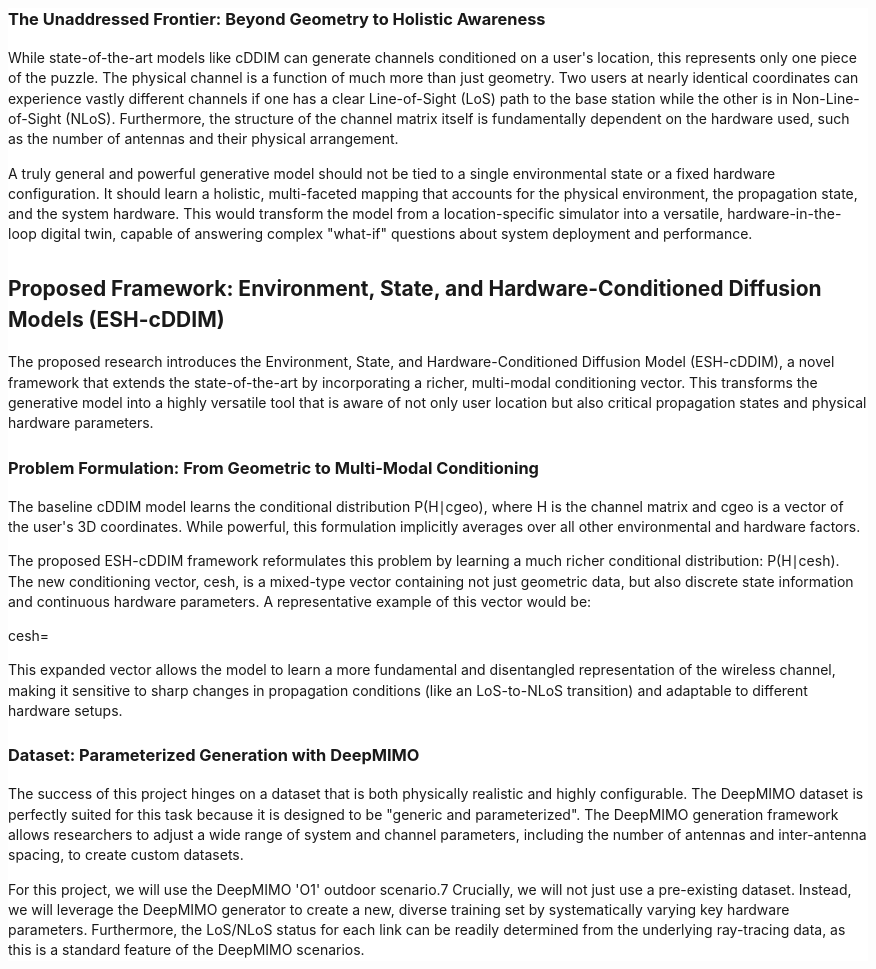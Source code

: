 ### **The Unaddressed Frontier: Beyond Geometry to Holistic Awareness**

While state-of-the-art models like cDDIM can generate channels conditioned on a user's location, this represents only one piece of the puzzle. The physical channel is a function of much more than just geometry. Two users at nearly identical coordinates can experience vastly different channels if one has a clear Line-of-Sight (LoS) path to the base station while the other is in Non-Line-of-Sight (NLoS). Furthermore, the structure of the channel matrix itself is fundamentally dependent on the hardware used, such as the number of antennas and their physical arrangement.

A truly general and powerful generative model should not be tied to a single environmental state or a fixed hardware configuration. It should learn a holistic, multi-faceted mapping that accounts for the physical environment, the propagation state, and the system hardware. This would transform the model from a location-specific simulator into a versatile, hardware-in-the-loop digital twin, capable of answering complex "what-if" questions about system deployment and performance.

## **Proposed Framework: Environment, State, and Hardware-Conditioned Diffusion Models (ESH-cDDIM)**

The proposed research introduces the Environment, State, and Hardware-Conditioned Diffusion Model (ESH-cDDIM), a novel framework that extends the state-of-the-art by incorporating a richer, multi-modal conditioning vector. This transforms the generative model into a highly versatile tool that is aware of not only user location but also critical propagation states and physical hardware parameters.

### **Problem Formulation: From Geometric to Multi-Modal Conditioning**

The baseline cDDIM model learns the conditional distribution P(H∣cgeo​), where H is the channel matrix and cgeo​ is a vector of the user's 3D coordinates. While powerful, this formulation implicitly averages over all other environmental and hardware factors.

The proposed ESH-cDDIM framework reformulates this problem by learning a much richer conditional distribution: P(H∣cesh​). The new conditioning vector, cesh​, is a mixed-type vector containing not just geometric data, but also discrete state information and continuous hardware parameters. A representative example of this vector would be:

cesh​=

This expanded vector allows the model to learn a more fundamental and disentangled representation of the wireless channel, making it sensitive to sharp changes in propagation conditions (like an LoS-to-NLoS transition) and adaptable to different hardware setups.

### **Dataset: Parameterized Generation with DeepMIMO**

The success of this project hinges on a dataset that is both physically realistic and highly configurable. The DeepMIMO dataset is perfectly suited for this task because it is designed to be "generic and parameterized". The DeepMIMO generation framework allows researchers to adjust a wide range of system and channel parameters, including the number of antennas and inter-antenna spacing, to create custom datasets.

For this project, we will use the DeepMIMO 'O1' outdoor scenario.7 Crucially, we will not just use a pre-existing dataset. Instead, we will leverage the DeepMIMO generator to create a new, diverse training set by systematically varying key hardware parameters. Furthermore, the LoS/NLoS status for each link can be readily determined from the underlying ray-tracing data, as this is a standard feature of the DeepMIMO scenarios.

